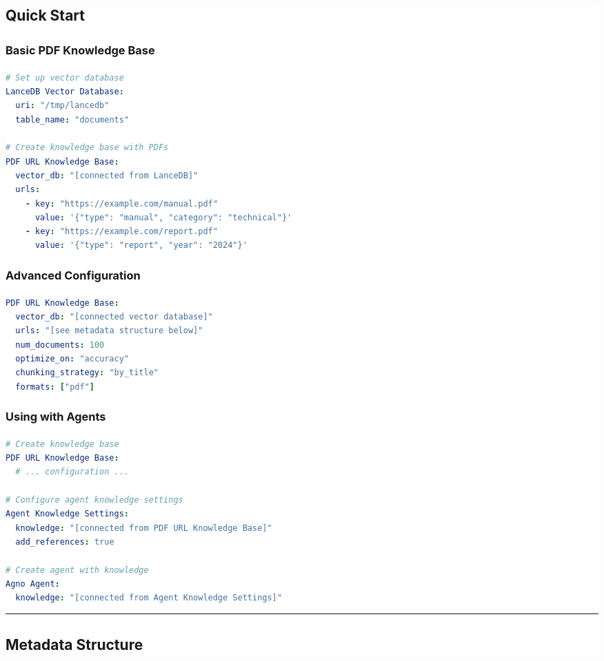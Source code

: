 
## **Quick Start**

### **Basic PDF Knowledge Base**
```yaml
# Set up vector database
LanceDB Vector Database:
  uri: "/tmp/lancedb"
  table_name: "documents"

# Create knowledge base with PDFs
PDF URL Knowledge Base:
  vector_db: "[connected from LanceDB]"
  urls:
    - key: "https://example.com/manual.pdf"
      value: '{"type": "manual", "category": "technical"}'
    - key: "https://example.com/report.pdf"  
      value: '{"type": "report", "year": "2024"}'
```

### **Advanced Configuration**
```yaml
PDF URL Knowledge Base:
  vector_db: "[connected vector database]"
  urls: "[see metadata structure below]"
  num_documents: 100
  optimize_on: "accuracy"
  chunking_strategy: "by_title"
  formats: ["pdf"]
```

### **Using with Agents**
```yaml
# Create knowledge base
PDF URL Knowledge Base:
  # ... configuration ...

# Configure agent knowledge settings  
Agent Knowledge Settings:
  knowledge: "[connected from PDF URL Knowledge Base]"
  add_references: true
  
# Create agent with knowledge
Agno Agent:
  knowledge: "[connected from Agent Knowledge Settings]"
```

---

## **Metadata Structure**
